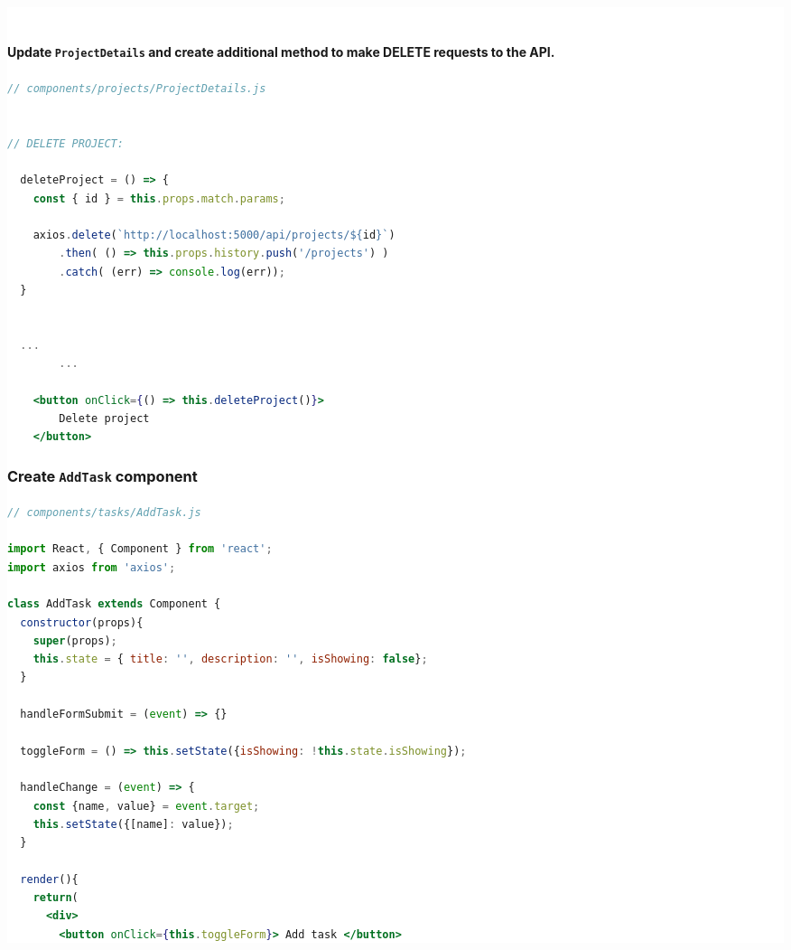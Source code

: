 




<br>

#### Update `ProjectDetails` and create additional method to make DELETE requests to the API.

```jsx
// components/projects/ProjectDetails.js


// DELETE PROJECT:

  deleteProject = () => {
    const { id } = this.props.match.params;
    
    axios.delete(`http://localhost:5000/api/projects/${id}`)
    	.then( () => this.props.history.push('/projects') )
    	.catch( (err) => console.log(err));
  }
  
  
  ...
  		...
  
  	<button onClick={() => this.deleteProject()}>
    	Delete project
  	</button>
```











### Create `AddTask` component



```jsx
// components/tasks/AddTask.js

import React, { Component } from 'react';
import axios from 'axios';

class AddTask extends Component {
  constructor(props){
    super(props);
    this.state = { title: '', description: '', isShowing: false};
  }
   
  handleFormSubmit = (event) => {}
  
  toggleForm = () => this.setState({isShowing: !this.state.isShowing});

  handleChange = (event) => {  
    const {name, value} = event.target;
    this.setState({[name]: value});
  }

  render(){
    return(
      <div>
        <button onClick={this.toggleForm}> Add task </button>
```